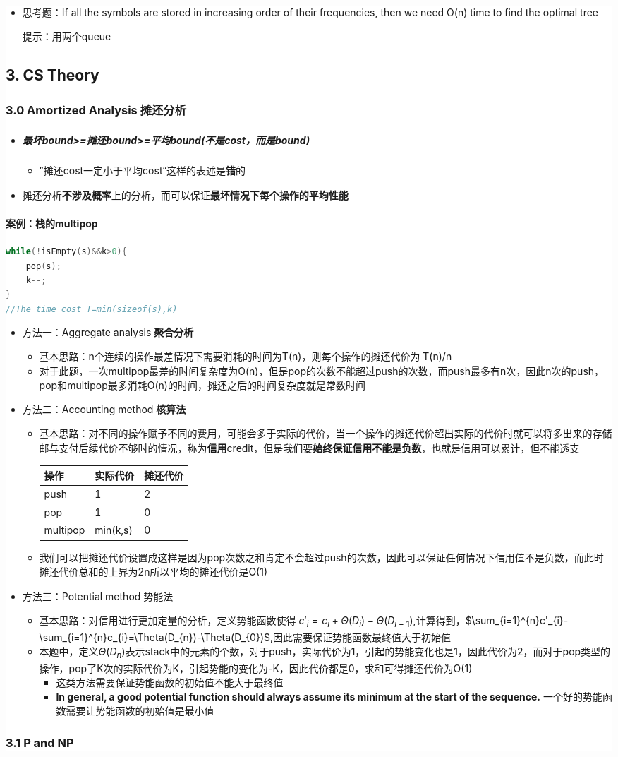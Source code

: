   - 思考题：If all the symbols are stored in increasing order of their frequencies, then we need O(n) time to find the optimal tree
  
    提示：用两个queue

## 3. CS Theory

### 3.0 Amortized Analysis 摊还分析

- ##### 最坏bound>=摊还bound>=平均bound(不是cost，而是bound)

  - ”摊还cost一定小于平均cost“这样的表述是**错**的

- 摊还分析**不涉及概率**上的分析，而可以保证**最坏情况下每个操作的平均性能** 

#### 案例：栈的multipop

```c
while(!isEmpty(s)&&k>0){
    pop(s);
    k--;
}
//The time cost T=min(sizeof(s),k)
```

- 方法一：Aggregate analysis **聚合分析** 

  - 基本思路：n个连续的操作最差情况下需要消耗的时间为T(n)，则每个操作的摊还代价为 T(n)/n
  - 对于此题，一次multipop最差的时间复杂度为O(n)，但是pop的次数不能超过push的次数，而push最多有n次，因此n次的push，pop和multipop最多消耗O(n)的时间，摊还之后的时间复杂度就是常数时间

- 方法二：Accounting method **核算法** 

  - 基本思路：对不同的操作赋予不同的费用，可能会多于实际的代价，当一个操作的摊还代价超出实际的代价时就可以将多出来的存储邮与支付后续代价不够时的情况，称为**信用**credit，但是我们要**始终保证信用不能是负数**，也就是信用可以累计，但不能透支

    | 操作     | 实际代价 | 摊还代价 |
    | -------- | -------- | -------- |
    | push     | 1        | 2        |
    | pop      | 1        | 0        |
    | multipop | min(k,s) | 0        |

  - 我们可以把摊还代价设置成这样是因为pop次数之和肯定不会超过push的次数，因此可以保证任何情况下信用值不是负数，而此时摊还代价总和的上界为2n所以平均的摊还代价是O(1)

- 方法三：Potential method 势能法

  - 基本思路：对信用进行更加定量的分析，定义势能函数使得 $c'_{i}=c_{i}+\Theta(D_{i})-\Theta(D_{i-1})$,计算得到，$\sum_{i=1}^{n}c'_{i}-\sum_{i=1}^{n}c_{i}=\Theta(D_{n})-\Theta(D_{0})$,因此需要保证势能函数最终值大于初始值
  - 本题中，定义$\Theta(D_{n})$表示stack中的元素的个数，对于push，实际代价为1，引起的势能变化也是1，因此代价为2，而对于pop类型的操作，pop了K次的实际代价为K，引起势能的变化为-K，因此代价都是0，求和可得摊还代价为O(1)
    - 这类方法需要保证势能函数的初始值不能大于最终值
    - **In general, a good potential function should always assume its minimum at the start of the sequence.** 一个好的势能函数需要让势能函数的初始值是最小值

### 3.1 P and NP
